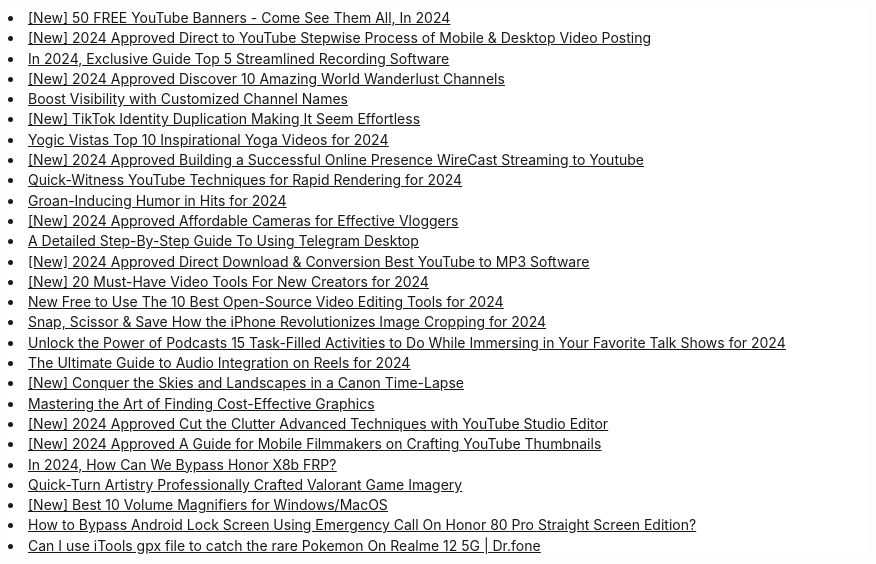 <li><a href="https://youtube-tips.techidaily.com/0-free-youtube-banners-come-see-them-all-in-2024/"><u>[New] 50 FREE YouTube Banners - Come See Them All, In 2024</u></a></li>
<li><a href="https://youtube-tips.techidaily.com/024-approved-direct-to-youtube-stepwise-process-of-mobile-and-desktop-video-posting/"><u>[New] 2024 Approved  Direct to YouTube  Stepwise Process of Mobile & Desktop Video Posting</u></a></li>
<li><a href="https://video-capture.techidaily.com/in-2024-exclusive-guide-top-5-streamlined-recording-software/"><u>In 2024, Exclusive Guide  Top 5 Streamlined Recording Software</u></a></li>
<li><a href="https://youtube-tips.techidaily.com/024-approved-discover-10-amazing-world-wanderlust-channels/"><u>[New] 2024 Approved  Discover 10 Amazing World Wanderlust Channels</u></a></li>
<li><a href="https://youtube-tips.techidaily.com/-visibility-with-customized-channel-names/"><u>Boost Visibility with Customized Channel Names</u></a></li>
<li><a href="https://tiktok-video-recordings.techidaily.com/new-tiktok-identity-duplication-making-it-seem-effortless/"><u>[New] TikTok Identity Duplication  Making It Seem Effortless</u></a></li>
<li><a href="https://youtube-tips.techidaily.com/-vistas-top-10-inspirational-yoga-videos-for-2024/"><u>Yogic Vistas  Top 10 Inspirational Yoga Videos for 2024</u></a></li>
<li><a href="https://youtube-tips.techidaily.com/024-approved-building-a-successful-online-presence-wirecast-streaming-to-youtube/"><u>[New] 2024 Approved  Building a Successful Online Presence  WireCast Streaming to Youtube</u></a></li>
<li><a href="https://youtube-tips.techidaily.com/-witness-youtube-techniques-for-rapid-rendering-for-2024/"><u>Quick-Witness YouTube Techniques for Rapid Rendering for 2024</u></a></li>
<li><a href="https://youtube-tips.techidaily.com/-inducing-humor-in-hits-for-2024/"><u>Groan-Inducing Humor in Hits for 2024</u></a></li>
<li><a href="https://youtube-tips.techidaily.com/024-approved-affordable-cameras-for-effective-vloggers/"><u>[New] 2024 Approved  Affordable Cameras for Effective Vloggers</u></a></li>
<li><a href="https://extra-tips.techidaily.com/a-detailed-step-by-step-guide-to-using-telegram-desktop/"><u>A Detailed Step-By-Step Guide To Using Telegram Desktop</u></a></li>
<li><a href="https://youtube-tips.techidaily.com/024-approved-direct-download-and-conversion-best-youtube-to-mp3-software/"><u>[New] 2024 Approved  Direct Download & Conversion  Best YouTube to MP3 Software</u></a></li>
<li><a href="https://youtube-tips.techidaily.com/0-must-have-video-tools-for-new-creators-for-2024/"><u>[New] 20 Must-Have Video Tools For New Creators for 2024</u></a></li>
<li><a href="https://smart-video-editing.techidaily.com/new-free-to-use-the-10-best-open-source-video-editing-tools-for-2024/"><u>New Free to Use The 10 Best Open-Source Video Editing Tools for 2024</u></a></li>
<li><a href="https://extra-guidance.techidaily.com/snap-scissor-and-save-how-the-iphone-revolutionizes-image-cropping-for-2024/"><u>Snap, Scissor & Save  How the iPhone Revolutionizes Image Cropping for 2024</u></a></li>
<li><a href="https://some-guidance.techidaily.com/unlock-the-power-of-podcasts-15-task-filled-activities-to-do-while-immersing-in-your-favorite-talk-shows-for-2024/"><u>Unlock the Power of Podcasts  15 Task-Filled Activities to Do While Immersing in Your Favorite Talk Shows for 2024</u></a></li>
<li><a href="https://instagram-videos.techidaily.com/the-ultimate-guide-to-audio-integration-on-reels-for-2024/"><u>The Ultimate Guide to Audio Integration on Reels for 2024</u></a></li>
<li><a href="https://extra-lessons.techidaily.com/new-conquer-the-skies-and-landscapes-in-a-canon-time-lapse/"><u>[New] Conquer the Skies and Landscapes in a Canon Time-Lapse</u></a></li>
<li><a href="https://extra-lessons.techidaily.com/mastering-the-art-of-finding-cost-effective-graphics/"><u>Mastering the Art of Finding Cost-Effective Graphics</u></a></li>
<li><a href="https://youtube-tips.techidaily.com/024-approved-cut-the-clutter-advanced-techniques-with-youtube-studio-editor/"><u>[New] 2024 Approved  Cut the Clutter  Advanced Techniques with YouTube Studio Editor</u></a></li>
<li><a href="https://youtube-tips.techidaily.com/024-approved-a-guide-for-mobile-filmmakers-on-crafting-youtube-thumbnails/"><u>[New] 2024 Approved  A Guide for Mobile Filmmakers on Crafting YouTube Thumbnails</u></a></li>
<li><a href="https://bypass-frp.techidaily.com/in-2024-how-can-we-bypass-honor-x8b-frp-by-drfone-android/"><u>In 2024, How Can We Bypass Honor X8b FRP?</u></a></li>
<li><a href="https://youtube-tips.techidaily.com/-turn-artistry-professionally-crafted-valorant-game-imagery/"><u>Quick-Turn Artistry  Professionally Crafted Valorant Game Imagery</u></a></li>
<li><a href="https://youtube-videos.techidaily.com/new-best-10-volume-magnifiers-for-windowsmacos/"><u>[New] Best 10 Volume Magnifiers for Windows/MacOS</u></a></li>
<li><a href="https://unlock-android.techidaily.com/how-to-bypass-android-lock-screen-using-emergency-call-on-honor-80-pro-straight-screen-edition-by-drfone-android/"><u>How to Bypass Android Lock Screen Using Emergency Call On Honor 80 Pro Straight Screen Edition?</u></a></li>
<li><a href="https://pokemon-go-android.techidaily.com/can-i-use-itools-gpx-file-to-catch-the-rare-pokemon-on-realme-12-5g-drfone-by-drfone-virtual-android/"><u>Can I use iTools gpx file to catch the rare Pokemon On Realme 12 5G | Dr.fone</u></a></li>